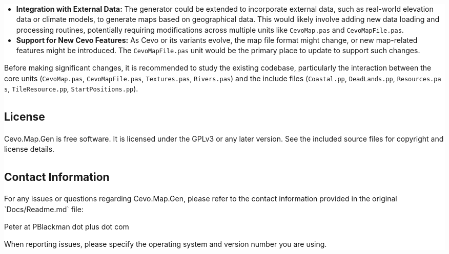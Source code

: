 *   **Integration with External Data:** The generator could be extended to incorporate external data, such as real-world elevation data or climate models, to generate maps based on geographical data. This would likely involve adding new data loading and processing routines, potentially requiring modifications across multiple units like `CevoMap.pas` and `CevoMapFile.pas`.
*   **Support for New Cevo Features:** As Cevo or its variants evolve, the map file format might change, or new map-related features might be introduced. The `CevoMapFile.pas` unit would be the primary place to update to support such changes.

Before making significant changes, it is recommended to study the existing codebase, particularly the interaction between the core units (`CevoMap.pas`, `CevoMapFile.pas`, `Textures.pas`, `Rivers.pas`) and the include files (`Coastal.pp`, `DeadLands.pp`, `Resources.pas`, `TileResource.pp`, `StartPositions.pp`).

<h2>License</h2>
Cevo.Map.Gen is free software. It is licensed under the GPLv3 or any later version. See the included source files for copyright and license details.

<h2>Contact Information</h2>
For any issues or questions regarding Cevo.Map.Gen, please refer to the contact information provided in the original `Docs/Readme.md` file:

Peter at PBlackman dot plus dot com

When reporting issues, please specify the operating system and version number you are using.
